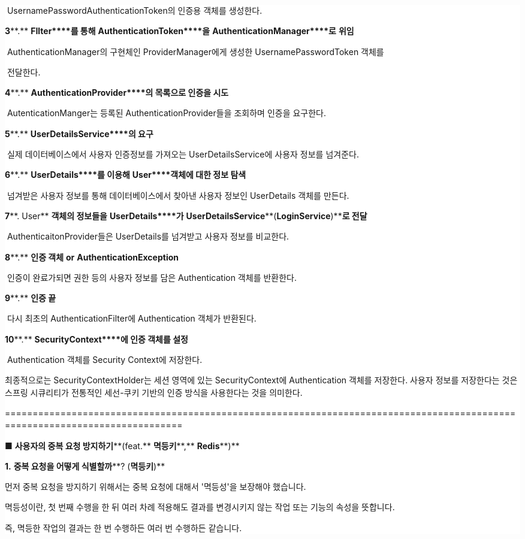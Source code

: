 ​                          UsernamePasswordAuthenticationToken의 인증용 객체를 생성한다.



   **3****.** **FIlter****를 통해** **AuthenticationToken****을** **AuthenticationManager****로** **위임**

​      AuthenticationManager의 구현체인 ProviderManager에게 생성한 UsernamePasswordToken 객체를

​      전달한다.



   **4****.** **AuthenticationProvider****의 목록으로 인증을 시도**

​     AutenticationManger는 등록된 AuthenticationProvider들을 조회하며 인증을 요구한다.



   **5****.** **UserDetailsService****의 요구**

​     실제 데이터베이스에서 사용자 인증정보를 가져오는 UserDetailsService에 사용자 정보를 넘겨준다.



   **6****.** **UserDetails****를 이용해** **User****객체에 대한 정보 탐색**

​     넘겨받은 사용자 정보를 통해 데이터베이스에서 찾아낸 사용자 정보인 UserDetails 객체를 만든다.



   **7****. User** **객체의 정보들을** **UserDetails****가** **UserDetailsService****(****LoginService****)****로 전달**

​     AuthenticaitonProvider들은 UserDetails를 넘겨받고 사용자 정보를 비교한다.



   **8****.** **인증 객체** **or** **AuthenticationException**

​     인증이 완료가되면 권한 등의 사용자 정보를 담은 Authentication 객체를 반환한다.



   **9****.** **인증 끝**

​     다시 최초의 AuthenticationFilter에 Authentication 객체가 반환된다.



   **10****.** **SecurityContext****에 인증 객체를 설정**

​     Authentication 객체를 Security Context에 저장한다.



최종적으로는 SecurityContextHolder는 세션 영역에 있는 SecurityContext에 Authentication 객체를 저장한다. 사용자 정보를 저장한다는 것은 스프링 시큐리티가 전통적인 세선-쿠키 기반의 인증 방식을 사용한다는 것을 의미한다.

============================================================================================================================

**■** **사용자의 중복 요청 방지하기****(feat.** **멱등키****,** **Redis****)**

**1.** **중복 요청을 어떻게 식별할까****? (****멱등키****)**

  먼저 중복 요청을 방지하기 위해서는 중복 요청에 대해서 '멱등성'을 보장해야 했습니다.

  멱등성이란, 첫 번째 수행을 한 뒤 여러 차례 적용해도 결과를 변경시키지 않는 작업 또는 기능의 속성을 뜻합니다.

  즉, 멱등한 작업의 결과는 한 번 수행하든 여러 번 수행하든 같습니다.
